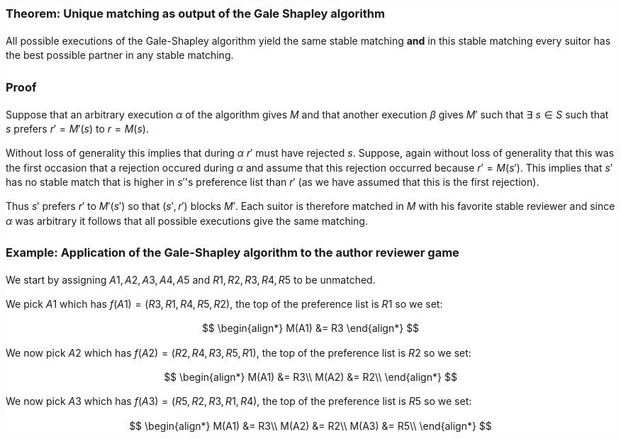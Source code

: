 ### Theorem: Unique matching as output of the Gale Shapley algorithm

All possible executions of the Gale-Shapley algorithm yield the same stable matching **and**
in this stable matching every suitor has the best possible partner in any stable matching.

### Proof

Suppose that an arbitrary execution $\alpha$ of the algorithm gives $M$ and that another
execution $\beta$ gives $M'$ such that $\exists$ $s\in S$ such that $s$ prefers $r'=M'(s)$ to $r=M(s)$.

Without loss of generality this implies that during $\alpha$ $r'$ must have rejected $s$.
Suppose, again without loss of generality that this was the first occasion that a rejection occured
during $\alpha$ and assume that this rejection occurred because $r'=M(s')$.
This implies that $s'$ has no stable match that is higher in $s'$'s preference list
than $r'$ (as we have assumed that this is the first rejection).

Thus $s'$ prefers $r'$ to $M'(s')$ so that $(s',r')$ blocks $M'$.
Each suitor is therefore matched in $M$ with his favorite stable reviewer and since
$\alpha$ was arbitrary it follows that all possible executions give the same matching.

### Example: Application of the Gale-Shapley algorithm to the author reviewer game

We start by assigning $A1, A2, A3, A4, A5$ and $R1, R2, R3, R4, R5$ to be
unmatched.

We pick $A1$ which has $f(A1)=(R3, R1, R4, R5, R2)$, the top of the preference
list is $R1$ so we set:

$$
\begin{align*}
    M(A1) &= R3
\end{align*}
$$

We now pick $A2$ which has $f(A2)=(R2, R4, R3, R5, R1)$, the top of the
preference list is $R2$ so we set:

$$
\begin{align*}
    M(A1) &= R3\\
    M(A2) &= R2\\
\end{align*}
$$

We now pick $A3$ which has $f(A3)=(R5, R2, R3, R1, R4)$, the top of the
preference list is $R5$ so we set:

$$
\begin{align*}
    M(A1) &= R3\\
    M(A2) &= R2\\
    M(A3) &= R5\\
\end{align*}
$$
